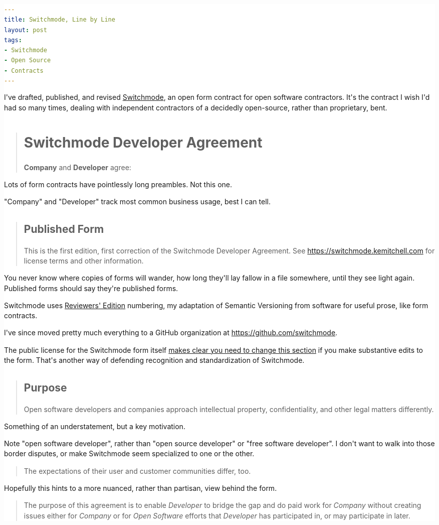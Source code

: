 ```yaml
---
title: Switchmode, Line by Line
layout: post
tags:
- Switchmode
- Open Source
- Contracts
---
```


I've drafted, published, and revised [Switchmode](https://github.com/switchmode/switchmode), an open form contract for open software contractors.  It's the contract I wish I'd had so many times, dealing with independent contractors of a decidedly open-source, rather than proprietary, bent.

> # Switchmode Developer Agreement
>
> **Company** and **Developer** agree:

Lots of form contracts have pointlessly long preambles.  Not this one.

"Company" and "Developer" track most common business usage, best I can tell.

> ## Published Form<a id="Published_Form"></a>
>
> This is the first edition, first correction of the Switchmode Developer Agreement. See https://switchmode.kemitchell.com for license terms and other information.

You never know where copies of forms will wander, how long they'll lay fallow in a file somewhere, until they see light again.  Published forms should say they're published forms.

Switchmode uses [Reviewers' Edition](https://reviewersedition.org) numbering, my adaptation of Semantic Versioning from software for useful prose, like form contracts.

I've since moved pretty much everything to a GitHub organization at <https://github.com/switchmode>.

The public license for the Switchmode form itself [makes clear you need to change this section](https://github.com/switchmode/switchmode/blob/master/LICENSE)  if you make substantive edits to the form.  That's another way of defending recognition and standardization of Switchmode.

> ## Purpose<a id="Purpose"></a>
>
> Open software developers and companies approach intellectual property, confidentiality, and other legal matters differently.

Something of an understatement, but a key motivation.

Note "open software developer", rather than "open source developer" or "free software developer".  I don't want to walk into those border disputes, or make Switchmode seem specialized to one or the other.

> The expectations of their user and customer communities differ, too.

Hopefully this hints to a more nuanced, rather than partisan, view behind the form.

> The purpose of this agreement is to enable _Developer_ to bridge the gap and do paid work for _Company_ without creating issues either for _Company_ or for _Open Software_ efforts that _Developer_ has participated in, or may participate in later.
